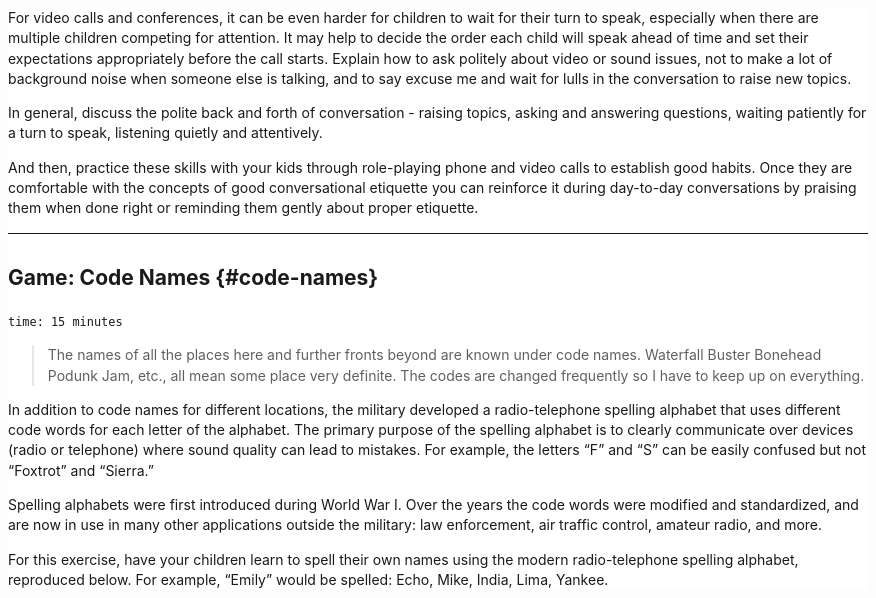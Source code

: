 For video calls and conferences, it can be even harder for children to
wait for their turn to speak, especially when there are multiple
children competing for attention. It may help to decide the order each
child will speak ahead of time and set their expectations
appropriately before the call starts. Explain how to ask politely
about video or sound issues, not to make a lot of background noise
when someone else is talking, and to say excuse me and wait for lulls
in the conversation to raise new topics.

In general, discuss the polite back and forth of conversation -
raising topics, asking and answering questions, waiting patiently for
a turn to speak, listening quietly and attentively.

And then, practice these skills with your kids through role-playing
phone and video calls to establish good habits. Once they are
comfortable with the concepts of good conversational etiquette you can
reinforce it during day-to-day conversations by praising them when
done right or reminding them gently about proper etiquette.

---

## Game: Code Names {#code-names}

```metadata
time: 15 minutes
```

> The names of all the places here and further fronts beyond are known under code names. 
> Waterfall Buster Bonehead Podunk Jam, etc., all mean some place very definite. 
> The codes are changed frequently so I have to keep up on everything.

In addition to code names for different locations, the military
developed a radio-telephone spelling alphabet that uses different code
words for each letter of the alphabet. The primary purpose of the
spelling alphabet is to clearly communicate over devices (radio or
telephone) where sound quality can lead to mistakes. For example, the
letters “F” and “S” can be easily confused but not “Foxtrot” and
“Sierra.”

Spelling alphabets were first introduced during World War I. Over the
years the code words were modified and standardized, and are now in
use in many other applications outside the military: law enforcement,
air traffic control, amateur radio, and more.

For this exercise, have your children learn to spell their own names
using the modern radio-telephone spelling alphabet, reproduced
below. For example, “Emily” would be spelled: Echo, Mike, India, Lima,
Yankee.
